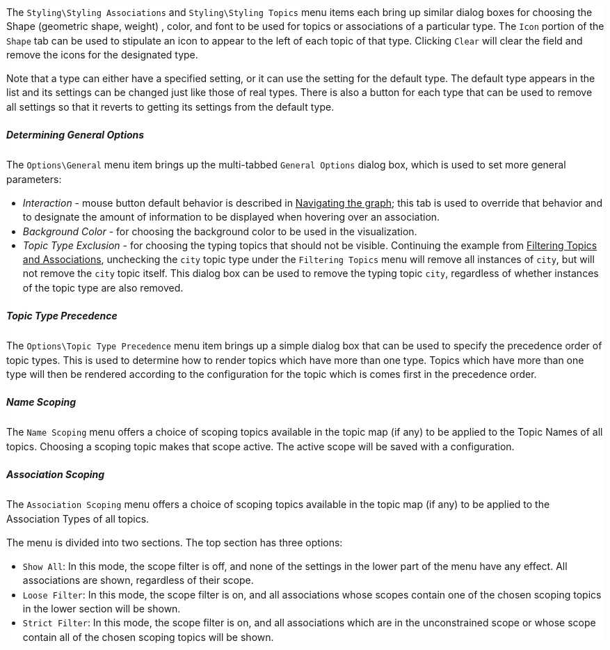 The `Styling\Styling Associations` and `Styling\Styling Topics` menu items each bring up similar
dialog boxes for choosing the Shape (geometric shape, weight) , color, and font to be used for
topics or associations of a particular type. The `Icon` portion of the `Shape` tab can be used to
stipulate an icon to appear to the left of each topic of that type. Clicking `Clear` will clear the
field and remove the icons for the designated type.

Note that a type can either have a specified setting, or it can use the setting for the default
type. The default type appears in the list and its settings can be changed just like those of real
types. There is also a button for each type that can be used to remove all settings so that it
reverts to getting its settings from the default type.

##### Determining General Options #####

The `Options\General` menu item brings up the multi-tabbed `General Options` dialog box, which is
used to set more general parameters:

*  *Interaction* - mouse button default behavior is described in [Navigating the
   graph](#navigating-the-graph); this tab is used to override that behavior and to designate the
   amount of information to be displayed when hovering over an association.
*  *Background Color* - for choosing the background color to be used in the visualization.
*  *Topic Type Exclusion* - for choosing the typing topics that should not be visible. Continuing the
   example from [Filtering Topics and Associations](#filtering-topics-and-associations), unchecking the
   `city` topic type under the `Filtering Topics` menu will remove all instances of `city`, but will
   not remove the `city` topic itself. This dialog box can be used to remove the typing topic `city`,
   regardless of whether instances of the topic type are also removed.

##### Topic Type Precedence #####

The `Options\Topic Type Precedence` menu item brings up a simple dialog box that can be used to
specify the precedence order of topic types. This is used to determine how to render topics which
have more than one type. Topics which have more than one type will then be rendered according to the
configuration for the topic which is comes first in the precedence order.

##### Name Scoping #####

The `Name Scoping` menu offers a choice of scoping topics available in the topic map (if any) to be
applied to the Topic Names of all topics. Choosing a scoping topic makes that scope active. The
active scope will be saved with a configuration.

##### Association Scoping #####

The `Association Scoping` menu offers a choice of scoping topics available in the topic map (if any)
to be applied to the Association Types of all topics.

The menu is divided into two sections. The top section has three options:

*  `Show All`: In this mode, the scope filter is off, and none of the settings in the lower part of the
   menu have any effect. All associations are shown, regardless of their scope.
*  `Loose Filter`: In this mode, the scope filter is on, and all associations whose scopes contain one
   of the chosen scoping topics in the lower section will be shown.
*  `Strict Filter`: In this mode, the scope filter is on, and all associations which are in the
   unconstrained scope or whose scope contain all of the chosen scoping topics will be
   shown.
